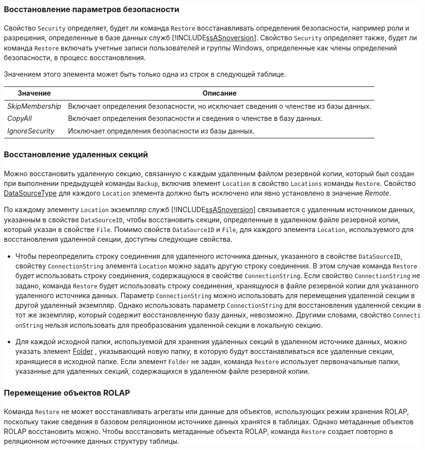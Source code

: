 ### <a name="restoring-security-settings"></a>Восстановление параметров безопасности  
 Свойство `Security` определяет, будет ли команда `Restore` восстанавливать определения безопасности, например роли и разрешения, определенные в базе данных служб [!INCLUDE[ssASnoversion](../../includes/ssasnoversion-md.md)]. Свойство `Security` определяет также, будет ли команда `Restore` включать учетные записи пользователей и группы Windows, определенные как члены определений безопасности, в процесс восстановления.  
  
 Значением этого элемента может быть только одна из строк в следующей таблице.  
  
|Значение|Описание|  
|-----------|-----------------|  
|*SkipMembership*|Включает определения безопасности, но исключает сведения о членстве из базы данных.|  
|*CopyAll*|Включает определения безопасности и сведения о членстве в базу данных.|  
|*IgnoreSecurity*|Исключает определения безопасности из базы данных.|  
  
### <a name="restoring-remote-partitions"></a>Восстановление удаленных секций  
 Можно восстановить удаленную секцию, связанную с каждым удаленным файлом резервной копии, который был создан при выполнении предыдущей команды `Backup`, включив элемент `Location` в свойство `Locations` команды `Restore`. Свойство [DataSourceType](https://docs.microsoft.com/bi-reference/xmla/xml-elements-properties/type-element-xmla) для каждого `Location` элемента должно быть исключено или явно установлено в значение *Remote*.  
  
 По каждому элементу `Location` экземпляр служб [!INCLUDE[ssASnoversion](../../includes/ssasnoversion-md.md)] связывается с удаленным источником данных, указанным в свойстве `DataSourceID`, чтобы восстановить секции, определенные в удаленном файле резервной копии, который указан в свойстве `File`. Помимо свойств `DataSourceID` и `File`, для каждого элемента `Location`, используемого для восстановления удаленной секции, доступны следующие свойства.  
  
-   Чтобы переопределить строку соединения для удаленного источника данных, указанного в свойстве `DataSourceID`, свойству `ConnectionString` элемента `Location` можно задать другую строку соединения. В этом случае команда `Restore` будет использовать строку соединения, содержащуюся в свойстве `ConnectionString`. Если свойство `ConnectionString` не задано, команда `Restore` будет использовать строку соединения, хранящуюся в файле резервной копии для указанного удаленного источника данных. Параметр `ConnectionString` можно использовать для перемещения удаленной секции в другой удаленный экземпляр. Однако использовать параметр `ConnectionString` для восстановления удаленной секции в тот же экземпляр, который содержит восстановленную базу данных, невозможно. Другими словами, свойство `ConnectionString` нельзя использовать для преобразования удаленной секции в локальную секцию.  
  
-   Для каждой исходной папки, используемой для хранения удаленных секций в удаленном источнике данных, можно указать элемент [Folder](https://docs.microsoft.com/bi-reference/xmla/xml-elements-properties/folder-element-xmla) , указывающий новую папку, в которую будут восстанавливаться все удаленные секции, хранящиеся в исходной папке. Если элемент `Folder` не задан, команда `Restore` использует первоначальные папки, указанные для удаленных секций, содержащихся в удаленном файле резервной копии.  
  
### <a name="relocating-rolap-objects"></a>Перемещение объектов ROLAP  
 Команда `Restore` не может восстанавливать агрегаты или данные для объектов, использующих режим хранения ROLAP, поскольку такие сведения в базовом реляционном источнике данных хранятся в таблицах. Однако метаданные объектов ROLAP восстановить можно. Чтобы восстановить метаданные объекта ROLAP, команда `Restore` создает повторно в реляционном источнике данных структуру таблицы.  
  